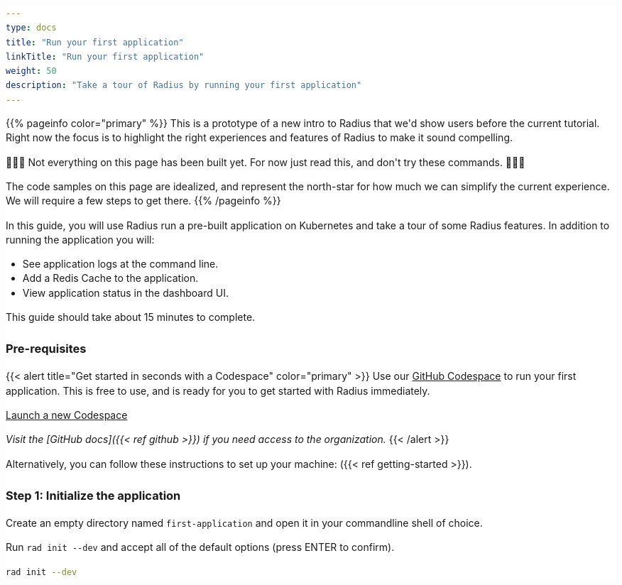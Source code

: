 ```yaml
---
type: docs
title: "Run your first application"
linkTitle: "Run your first application"
weight: 50
description: "Take a tour of Radius by running your first application"
---
```


{{% pageinfo color="primary" %}}
This is a prototype of a new intro to Radius that we'd show users before the current tutorial. Right now the focus is to 
highlight the right experiences and features of Radius to make it sound compelling. 

🚧🚧🚧 Not everything on this page has been built yet. For now just read this, and don't try these commands. 🚧🚧🚧

The code samples on this page are idealized, and represent the north-star for how much we can simplify the current experience. We will require a few steps to get there.
{{% /pageinfo %}}

In this guide, you will use Radius run a pre-built application on Kubernetes and take a tour of some Radius features. In addition to running the application you will:

- See application logs at the command line.
- Add a Redis Cache to the application.
- View application status in the dashboard UI.

This guide should take about 15 minutes to complete.

### Pre-requisites

{{< alert title="Get started in seconds with a Codespace" color="primary" >}}
Use our [GitHub Codespace](https://github.com/features/codespaces) to run your first application. This is free to use, and is ready for you to get started with Radius immediately.

<a class="btn btn-primary" href="https://aka.ms/ProjectRadius/Codespace" role="button" target="_blank">Launch a new Codespace</a>

_Visit the [GitHub docs]({{< ref github >}}) if you need access to the organization._
{{< /alert >}}

Alternatively, you can follow these instructions to set up your machine: ({{< ref getting-started >}}).

### Step 1: Initialize the application

Create an empty directory named `first-application` and open it in your commandline shell of choice.

Run `rad init --dev` and accept all of the default options (press ENTER to confirm). 

```bash
rad init --dev
```
